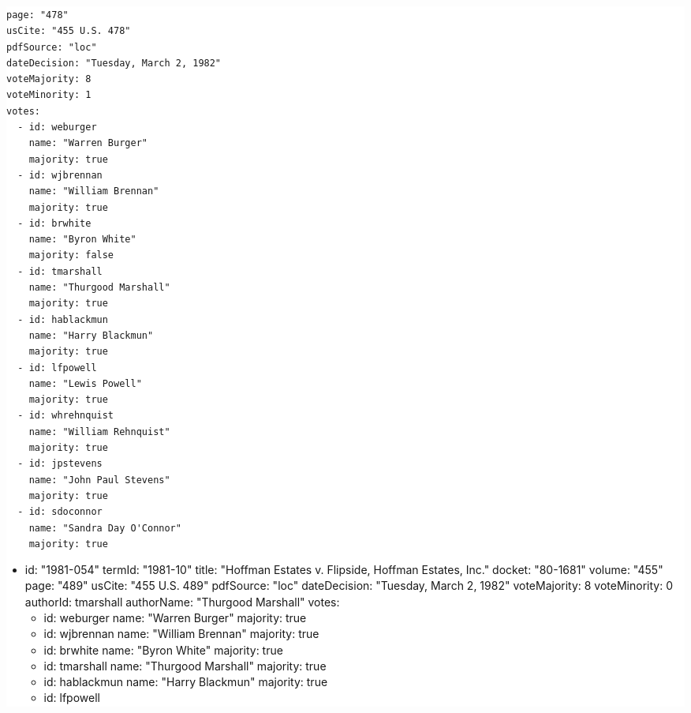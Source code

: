     page: "478"
    usCite: "455 U.S. 478"
    pdfSource: "loc"
    dateDecision: "Tuesday, March 2, 1982"
    voteMajority: 8
    voteMinority: 1
    votes:
      - id: weburger
        name: "Warren Burger"
        majority: true
      - id: wjbrennan
        name: "William Brennan"
        majority: true
      - id: brwhite
        name: "Byron White"
        majority: false
      - id: tmarshall
        name: "Thurgood Marshall"
        majority: true
      - id: hablackmun
        name: "Harry Blackmun"
        majority: true
      - id: lfpowell
        name: "Lewis Powell"
        majority: true
      - id: whrehnquist
        name: "William Rehnquist"
        majority: true
      - id: jpstevens
        name: "John Paul Stevens"
        majority: true
      - id: sdoconnor
        name: "Sandra Day O'Connor"
        majority: true
  - id: "1981-054"
    termId: "1981-10"
    title: "Hoffman Estates v. Flipside, Hoffman Estates, Inc."
    docket: "80-1681"
    volume: "455"
    page: "489"
    usCite: "455 U.S. 489"
    pdfSource: "loc"
    dateDecision: "Tuesday, March 2, 1982"
    voteMajority: 8
    voteMinority: 0
    authorId: tmarshall
    authorName: "Thurgood Marshall"
    votes:
      - id: weburger
        name: "Warren Burger"
        majority: true
      - id: wjbrennan
        name: "William Brennan"
        majority: true
      - id: brwhite
        name: "Byron White"
        majority: true
      - id: tmarshall
        name: "Thurgood Marshall"
        majority: true
      - id: hablackmun
        name: "Harry Blackmun"
        majority: true
      - id: lfpowell